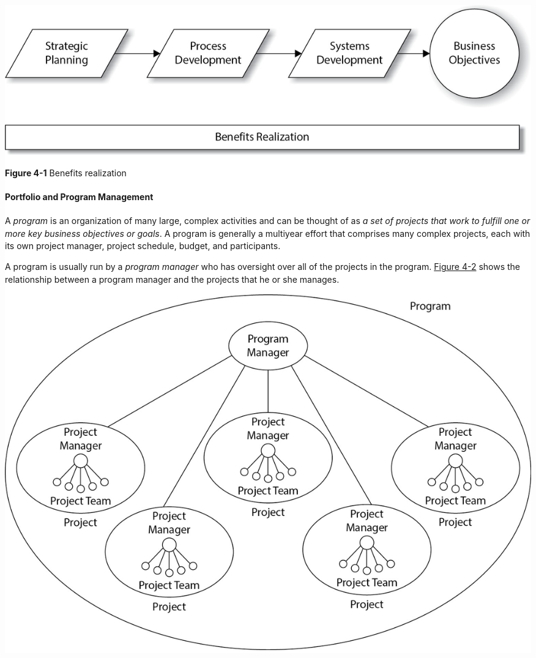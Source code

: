 ![Images](/images/308b/ch0401.png)

**Figure 4-1** Benefits realization

#### Portfolio and Program Management

A _program_ is an organization of many large, complex activities and can be thought of as _a set of projects that work to fulfill one or more key business objectives or goals_. A program is generally a multiyear effort that comprises many complex projects, each with its own project manager, project schedule, budget, and participants.

A program is usually run by a _program manager_ who has oversight over all of the projects in the program. [Figure 4-2](/images/308b/ch0402.png) shows the relationship between a program manager and the projects that he or she manages.

![Images](/images/308b/ch0402.png)
